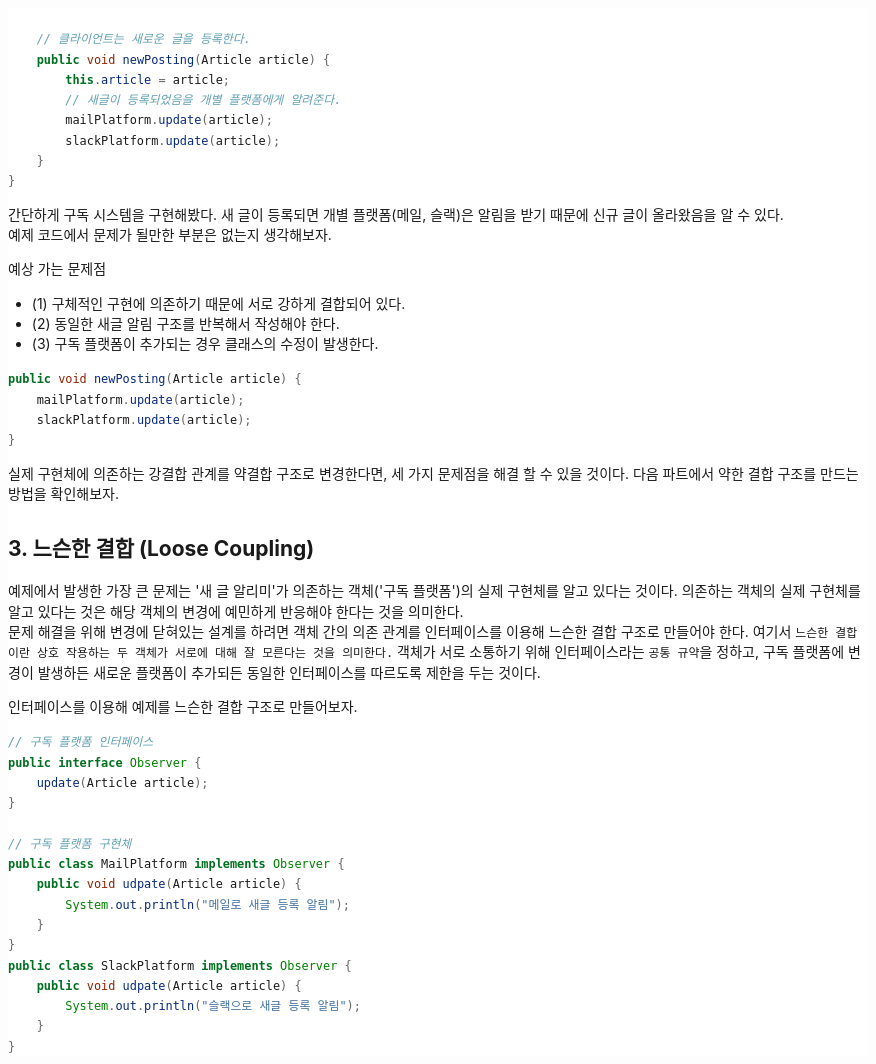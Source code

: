 ```java

    // 클라이언트는 새로운 글을 등록한다.
    public void newPosting(Article article) {
        this.article = article;
        // 새글이 등록되었음을 개별 플랫폼에게 알려준다.
        mailPlatform.update(article);
        slackPlatform.update(article);
    }
}
```

간단하게 구독 시스템을 구현해봤다. 새 글이 등록되면 개별 플랫폼(메일, 슬랙)은 알림을 받기 때문에 신규 글이 올라왔음을 알 수 있다.
<br />
예제 코드에서 문제가 될만한 부분은 없는지 생각해보자.

예상 가는 문제점
- (1) 구체적인 구현에 의존하기 때문에 서로 강하게 결합되어 있다.
- (2) 동일한 새글 알림 구조를 반복해서 작성해야 한다.
- (3) 구독 플랫폼이 추가되는 경우 클래스의 수정이 발생한다.

```java
public void newPosting(Article article) {
    mailPlatform.update(article);
    slackPlatform.update(article);
}
```

실제 구현체에 의존하는 강결합 관계를 약결합 구조로 변경한다면, 세 가지 문제점을 해결 할 수 있을 것이다. 다음 파트에서 약한 결합 구조를 만드는 방법을 확인해보자.


## 3. 느슨한 결합 (Loose Coupling)

예제에서 발생한 가장 큰 문제는 '새 글 알리미'가 의존하는 객체('구독 플랫폼')의 실제 구현체를 알고 있다는 것이다. 의존하는 객체의 실제 구현체를 알고 있다는 것은 해당 객체의 변경에 예민하게 반응해야 한다는 것을 의미한다.
<br />
문제 해결을 위해 변경에 닫혀있는 설계를 하려면 객체 간의 의존 관계를 인터페이스를 이용해 느슨한 결합 구조로 만들어야 한다. 여기서 `느슨한 결합이란 상호 작용하는 두 객체가 서로에 대해 잘 모른다는 것을 의미한다.` 객체가 서로 소통하기 위해 인터페이스라는 `공통 규약`을 정하고, 구독 플랫폼에 변경이 발생하든 새로운 플랫폼이 추가되든 동일한 인터페이스를 따르도록 제한을 두는 것이다.


인터페이스를 이용해 예제를 느슨한 결합 구조로 만들어보자.

```java
// 구독 플랫폼 인터페이스
public interface Observer {
    update(Article article);
}

// 구독 플랫폼 구현체
public class MailPlatform implements Observer {
    public void udpate(Article article) {
        System.out.println("메일로 새글 등록 알림");
    }
}
public class SlackPlatform implements Observer {
    public void udpate(Article article) {
        System.out.println("슬랙으로 새글 등록 알림");
    }
}
```
